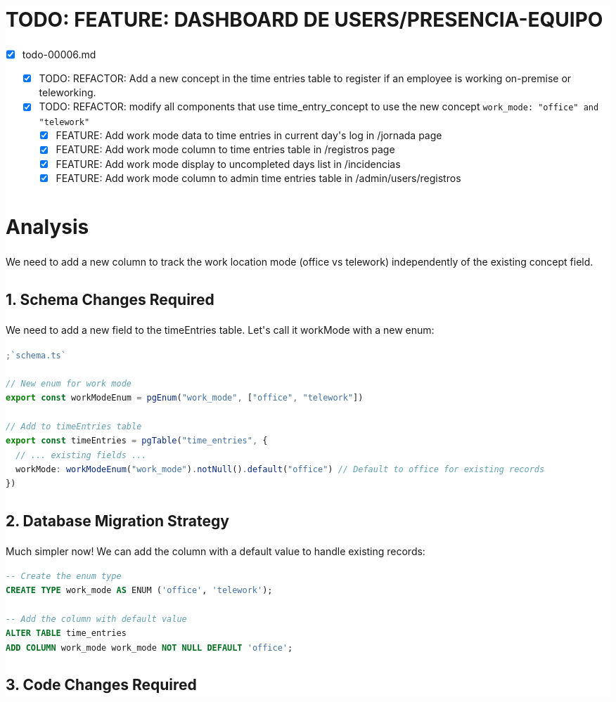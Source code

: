 # TODO: FEATURE: DASHBOARD DE USERS/PRESENCIA-EQUIPO

- [x] todo-00006.md

  - [x] TODO: REFACTOR: Add a new concept in the time entries table to register if an employee is working on-premise or teleworking.
  - [x] TODO: REFACTOR: modify all components that use time_entry_concept to use the new concept `work_mode: "office" and "telework"`
    - [x] FEATURE: Add work mode data to time entries in current day's log in /jornada page
    - [x] FEATURE: Add work mode column to time entries table in /registros page
    - [x] FEATURE: Add work mode display to uncompleted days list in /incidencias
    - [x] FEATURE: Add work mode column to admin time entries table in /admin/users/registros

# Analysis

We need to add a new column to track the work location mode (office vs telework) independently of the existing concept field.

## 1. Schema Changes Required

We need to add a new field to the timeEntries table. Let's call it workMode with a new enum:

```typescript
;`schema.ts`

// New enum for work mode
export const workModeEnum = pgEnum("work_mode", ["office", "telework"])

// Add to timeEntries table
export const timeEntries = pgTable("time_entries", {
  // ... existing fields ...
  workMode: workModeEnum("work_mode").notNull().default("office") // Default to office for existing records
})
```

## 2. Database Migration Strategy

Much simpler now! We can add the column with a default value to handle existing records:

```sql
-- Create the enum type
CREATE TYPE work_mode AS ENUM ('office', 'telework');

-- Add the column with default value
ALTER TABLE time_entries
ADD COLUMN work_mode work_mode NOT NULL DEFAULT 'office';
```

## 3. Code Changes Required
